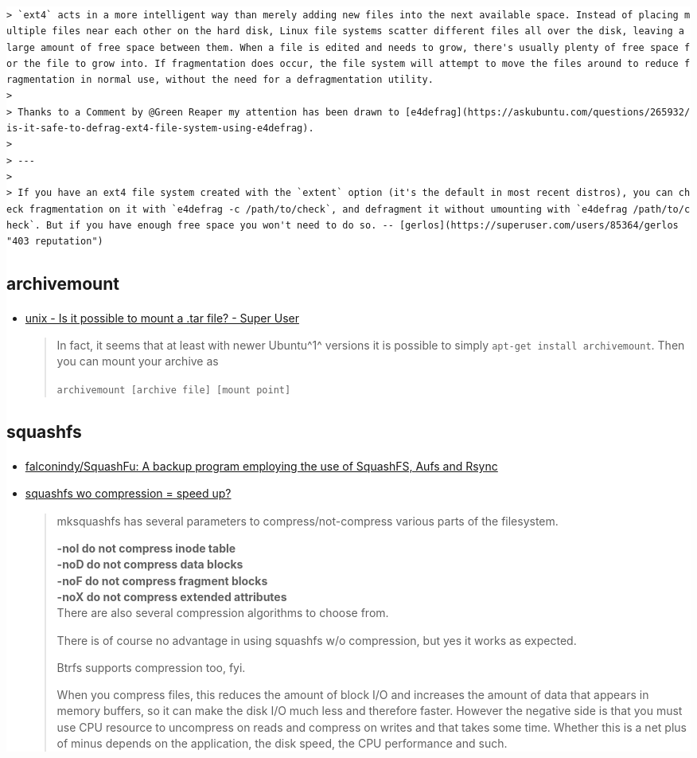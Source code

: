     > `ext4` acts in a more intelligent way than merely adding new files into the next available space. Instead of placing multiple files near each other on the hard disk, Linux file systems scatter different files all over the disk, leaving a large amount of free space between them. When a file is edited and needs to grow, there's usually plenty of free space for the file to grow into. If fragmentation does occur, the file system will attempt to move the files around to reduce fragmentation in normal use, without the need for a defragmentation utility.
    > 
    > Thanks to a Comment by @Green Reaper my attention has been drawn to [e4defrag](https://askubuntu.com/questions/265932/is-it-safe-to-defrag-ext4-file-system-using-e4defrag).
    > 
    > ---
    > 
    > If you have an ext4 file system created with the `extent` option (it's the default in most recent distros), you can check fragmentation on it with `e4defrag -c /path/to/check`, and defragment it without umounting with `e4defrag /path/to/check`. But if you have enough free space you won't need to do so. -- [gerlos](https://superuser.com/users/85364/gerlos "403 reputation")



## archivemount

- [unix - Is it possible to mount a .tar file? - Super User](https://superuser.com/questions/265772/is-it-possible-to-mount-a-tar-file)

    > In fact, it seems that at least with newer Ubuntu^1^ versions it is possible to simply `apt-get install archivemount`. Then you can mount your archive as
    > 
    > ```
    > archivemount [archive file] [mount point]
    > 
    > ```

## squashfs

- [falconindy/SquashFu: A backup program employing the use of SquashFS, Aufs and Rsync](https://github.com/falconindy/SquashFu)

- [squashfs wo compression = speed up?](https://forums.fedoraforum.org/showthread.php?284366-squashfs-wo-compression-speed-up)

    > mksquashfs has several parameters to compress/not-compress various parts of the filesystem.
    > 
    > **-noI do not compress inode table\
    > -noD do not compress data blocks\
    > -noF do not compress fragment blocks\
    > -noX do not compress extended attributes**\
    > There are also several compression algorithms to choose from.
    > 
    > There is of course no advantage in using squashfs w/o compression, but yes it works as expected.
    > 
    > Btrfs supports compression too, fyi.
    > 
    > When you compress files, this reduces the amount of block I/O and increases the amount of data that appears in memory buffers, so it can make the disk I/O much less and therefore faster. However the negative side is that you must use CPU resource to uncompress on reads and compress on writes and that takes some time. Whether this is a net plus of minus depends on the application, the disk speed, the CPU performance and such.
    > 

